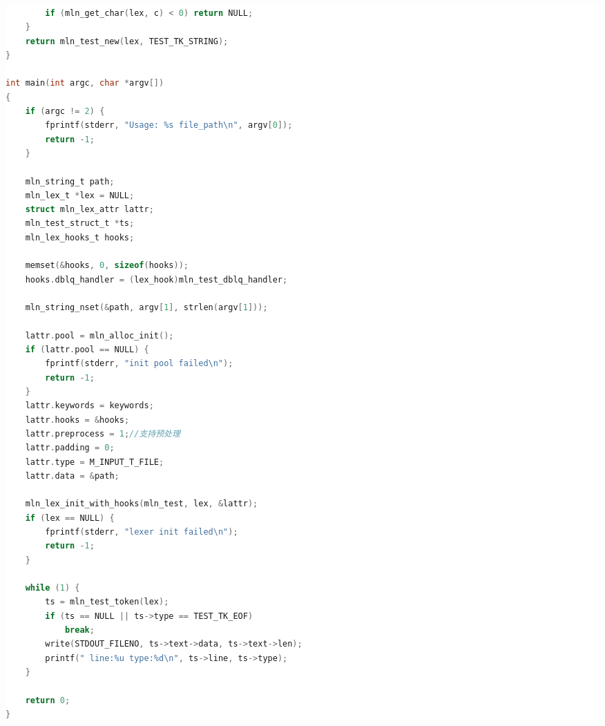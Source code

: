 ```c
        if (mln_get_char(lex, c) < 0) return NULL;
    }
    return mln_test_new(lex, TEST_TK_STRING);
}

int main(int argc, char *argv[])
{
    if (argc != 2) {
        fprintf(stderr, "Usage: %s file_path\n", argv[0]);
        return -1;
    }

    mln_string_t path;
    mln_lex_t *lex = NULL;
    struct mln_lex_attr lattr;
    mln_test_struct_t *ts;
    mln_lex_hooks_t hooks;

    memset(&hooks, 0, sizeof(hooks));
    hooks.dblq_handler = (lex_hook)mln_test_dblq_handler;

    mln_string_nset(&path, argv[1], strlen(argv[1]));

    lattr.pool = mln_alloc_init();
    if (lattr.pool == NULL) {
        fprintf(stderr, "init pool failed\n");
        return -1;
    }
    lattr.keywords = keywords;
    lattr.hooks = &hooks;
    lattr.preprocess = 1;//支持预处理
    lattr.padding = 0;
    lattr.type = M_INPUT_T_FILE;
    lattr.data = &path;

    mln_lex_init_with_hooks(mln_test, lex, &lattr);
    if (lex == NULL) {
        fprintf(stderr, "lexer init failed\n");
        return -1;
    }

    while (1) {
        ts = mln_test_token(lex);
        if (ts == NULL || ts->type == TEST_TK_EOF)
            break;
        write(STDOUT_FILENO, ts->text->data, ts->text->len);
        printf(" line:%u type:%d\n", ts->line, ts->type);
    }

    return 0;
}
```
